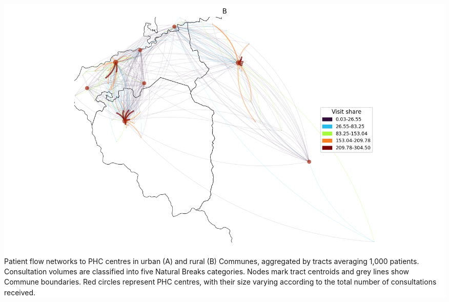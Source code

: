 <p align="center">
  <img src="plots/pcsas_and_flows_rural_communes.png" width="70%">
</p>

Patient flow networks to PHC centres in urban (A) and rural (B) Communes, aggregated by
tracts averaging 1,000 patients. Consultation volumes are classified into five Natural Breaks categories.
Nodes mark tract centroids and grey lines show Commune boundaries. Red circles represent PHC
centres, with their size varying according to the total number of consultations received.